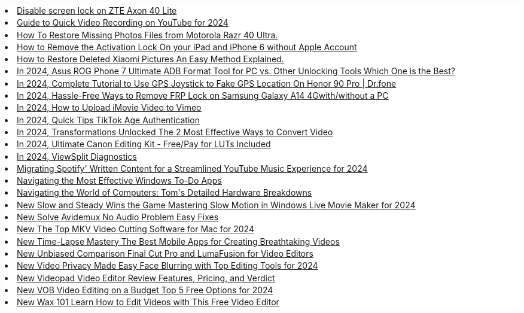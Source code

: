 <li><a href="https://phone-solutions.techidaily.com/disable-screen-lock-on-zte-axon-40-lite-by-drfone-android-unlock-android-unlock/"><u>Disable screen lock on ZTE Axon 40 Lite</u></a></li>
<li><a href="https://screen-capture.techidaily.com/guide-to-quick-video-recording-on-youtube-for-2024/"><u>Guide to Quick Video Recording on YouTube for 2024</u></a></li>
<li><a href="https://blog-min.techidaily.com/how-to-restore-missing-photos-files-from-motorola-razr-40-ultra-by-fonelab-android-recover-photos/"><u>How To  Restore Missing Photos Files from Motorola Razr 40 Ultra.</u></a></li>
<li><a href="https://activate-lock.techidaily.com/how-to-remove-the-activation-lock-on-your-ipad-and-iphone-6-without-apple-account-by-drfone-ios/"><u>How to Remove the Activation Lock On your iPad and iPhone 6 without Apple Account</u></a></li>
<li><a href="https://blog-min.techidaily.com/how-to-restore-deleted-xiaomi-pictures-an-easy-method-explained-by-fonelab-android-recover-pictures/"><u>How to Restore Deleted Xiaomi Pictures  An Easy Method Explained.</u></a></li>
<li><a href="https://android-frp.techidaily.com/in-2024-asus-rog-phone-7-ultimate-adb-format-tool-for-pc-vs-other-unlocking-tools-which-one-is-the-best-by-drfone-android/"><u>In 2024, Asus ROG Phone 7 Ultimate ADB Format Tool for PC vs. Other Unlocking Tools Which One is the Best?</u></a></li>
<li><a href="https://review-topics.techidaily.com/in-2024-complete-tutorial-to-use-gps-joystick-to-fake-gps-location-on-honor-90-pro-drfone-by-drfone-virtual-android/"><u>In 2024, Complete Tutorial to Use GPS Joystick to Fake GPS Location On Honor 90 Pro | Dr.fone</u></a></li>
<li><a href="https://android-frp.techidaily.com/in-2024-hassle-free-ways-to-remove-frp-lock-on-samsung-galaxy-a14-4gwithwithout-a-pc-by-drfone-android/"><u>In 2024, Hassle-Free Ways to Remove FRP Lock on Samsung Galaxy A14 4Gwith/without a PC</u></a></li>
<li><a href="https://vimeo-videos.techidaily.com/in-2024-how-to-upload-imovie-video-to-vimeo/"><u>In 2024, How to Upload iMovie Video to Vimeo</u></a></li>
<li><a href="https://extra-guidance.techidaily.com/in-2024-quick-tips-tiktok-age-authentication/"><u>In 2024, Quick Tips  TikTok Age Authentication</u></a></li>
<li><a href="https://instagram-clips.techidaily.com/in-2024-transformations-unlocked-the-2-most-effective-ways-to-convert-video/"><u>In 2024, Transformations Unlocked  The 2 Most Effective Ways to Convert Video</u></a></li>
<li><a href="https://fox-info.techidaily.com/in-2024-ultimate-canon-editing-kit-freepay-for-luts-included/"><u>In 2024, Ultimate Canon Editing Kit - Free/Pay for LUTs Included</u></a></li>
<li><a href="https://digital-screen-recording.techidaily.com/in-2024-viewsplit-diagnostics/"><u>In 2024, ViewSplit Diagnostics</u></a></li>
<li><a href="https://youtube-stream.techidaily.com/migrating-spotify-written-content-for-a-streamlined-youtube-music-experience-for-2024/"><u>Migrating Spotify' Written Content for a Streamlined YouTube Music Experience for 2024</u></a></li>
<li><a href="https://win11.techidaily.com/navigating-the-most-effective-windows-to-do-apps/"><u>Navigating the Most Effective Windows To-Do Apps</u></a></li>
<li><a href="https://hardware-tips.techidaily.com/navigating-the-world-of-computers-toms-detailed-hardware-breakdowns/"><u>Navigating the World of Computers: Tom's Detailed Hardware Breakdowns</u></a></li>
<li><a href="https://video-content-creator.techidaily.com/new-slow-and-steady-wins-the-game-mastering-slow-motion-in-windows-live-movie-maker-for-2024/"><u>New Slow and Steady Wins the Game Mastering Slow Motion in Windows Live Movie Maker for 2024</u></a></li>
<li><a href="https://video-content-creator.techidaily.com/new-solve-avidemux-no-audio-problem-easy-fixes/"><u>New Solve Avidemux No Audio Problem Easy Fixes</u></a></li>
<li><a href="https://video-content-creator.techidaily.com/new-the-top-mkv-video-cutting-software-for-mac-for-2024/"><u>New The Top MKV Video Cutting Software for Mac for 2024</u></a></li>
<li><a href="https://video-content-creator.techidaily.com/new-time-lapse-mastery-the-best-mobile-apps-for-creating-breathtaking-videos/"><u>New Time-Lapse Mastery The Best Mobile Apps for Creating Breathtaking Videos</u></a></li>
<li><a href="https://video-content-creator.techidaily.com/new-unbiased-comparison-final-cut-pro-and-lumafusion-for-video-editors/"><u>New Unbiased Comparison Final Cut Pro and LumaFusion for Video Editors</u></a></li>
<li><a href="https://video-content-creator.techidaily.com/new-video-privacy-made-easy-face-blurring-with-top-editing-tools-for-2024/"><u>New Video Privacy Made Easy Face Blurring with Top Editing Tools for 2024</u></a></li>
<li><a href="https://smart-video-editing.techidaily.com/new-videopad-video-editor-review-features-pricing-and-verdict/"><u>New Videopad Video Editor Review Features, Pricing, and Verdict</u></a></li>
<li><a href="https://video-content-creator.techidaily.com/new-vob-video-editing-on-a-budget-top-5-free-options-for-2024/"><u>New VOB Video Editing on a Budget Top 5 Free Options for 2024</u></a></li>
<li><a href="https://video-content-creator.techidaily.com/new-wax-101-learn-how-to-edit-videos-with-this-free-video-editor/"><u>New Wax 101 Learn How to Edit Videos with This Free Video Editor</u></a></li>